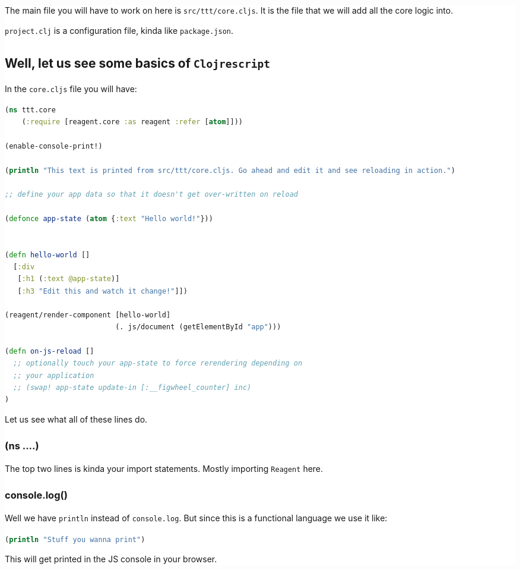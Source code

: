 The main file you will have to work on here is `src/ttt/core.cljs`. It is the file that we will add all the core logic into.

`project.clj` is a configuration file, kinda like `package.json`.

## Well, let us see some basics of `Clojrescript`

In the `core.cljs` file you will have:

```clojure
(ns ttt.core
    (:require [reagent.core :as reagent :refer [atom]]))

(enable-console-print!)

(println "This text is printed from src/ttt/core.cljs. Go ahead and edit it and see reloading in action.")

;; define your app data so that it doesn't get over-written on reload

(defonce app-state (atom {:text "Hello world!"}))


(defn hello-world []
  [:div
   [:h1 (:text @app-state)]
   [:h3 "Edit this and watch it change!"]])

(reagent/render-component [hello-world]
                          (. js/document (getElementById "app")))

(defn on-js-reload []
  ;; optionally touch your app-state to force rerendering depending on
  ;; your application
  ;; (swap! app-state update-in [:__figwheel_counter] inc)
)
```

Let us see what all of these lines do.

### (ns ....)

The top two lines is kinda your import statements. Mostly importing `Reagent` here.

### console.log()

Well we have `println` instead of `console.log`. But since this is a functional language we use it like:

```clojure
(println "Stuff you wanna print")
```

This will get printed in the JS console in your browser.
